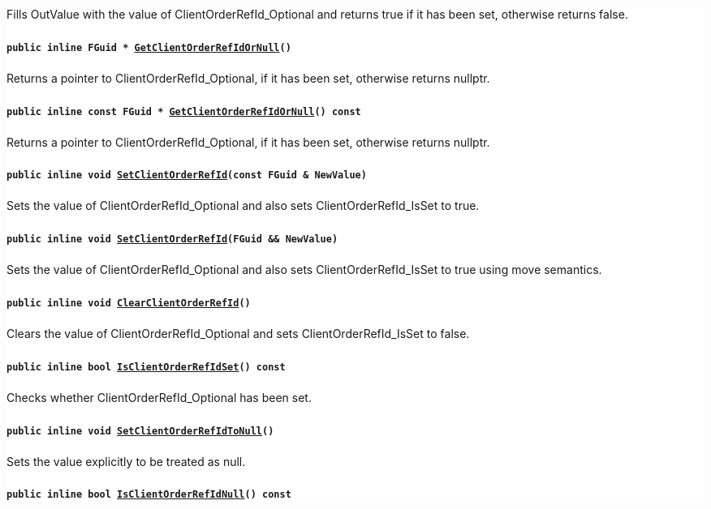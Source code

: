 Fills OutValue with the value of ClientOrderRefId_Optional and returns true if it has been set, otherwise returns false.

#### `public inline FGuid * `[`GetClientOrderRefIdOrNull`](#structFRHAPI__UpdateInventoryRequests_1affe57352599108147f8b95834612f01c)`()` <a id="structFRHAPI__UpdateInventoryRequests_1affe57352599108147f8b95834612f01c"></a>

Returns a pointer to ClientOrderRefId_Optional, if it has been set, otherwise returns nullptr.

#### `public inline const FGuid * `[`GetClientOrderRefIdOrNull`](#structFRHAPI__UpdateInventoryRequests_1aab2adfb903a2211d48d12ad46a506a91)`() const` <a id="structFRHAPI__UpdateInventoryRequests_1aab2adfb903a2211d48d12ad46a506a91"></a>

Returns a pointer to ClientOrderRefId_Optional, if it has been set, otherwise returns nullptr.

#### `public inline void `[`SetClientOrderRefId`](#structFRHAPI__UpdateInventoryRequests_1a0c9bc77ba61737db0fa0d94001212920)`(const FGuid & NewValue)` <a id="structFRHAPI__UpdateInventoryRequests_1a0c9bc77ba61737db0fa0d94001212920"></a>

Sets the value of ClientOrderRefId_Optional and also sets ClientOrderRefId_IsSet to true.

#### `public inline void `[`SetClientOrderRefId`](#structFRHAPI__UpdateInventoryRequests_1a428225f0d11f648bf6138fa6a17afbf4)`(FGuid && NewValue)` <a id="structFRHAPI__UpdateInventoryRequests_1a428225f0d11f648bf6138fa6a17afbf4"></a>

Sets the value of ClientOrderRefId_Optional and also sets ClientOrderRefId_IsSet to true using move semantics.

#### `public inline void `[`ClearClientOrderRefId`](#structFRHAPI__UpdateInventoryRequests_1a9d2c82a14e5d4c2df1501637be55e602)`()` <a id="structFRHAPI__UpdateInventoryRequests_1a9d2c82a14e5d4c2df1501637be55e602"></a>

Clears the value of ClientOrderRefId_Optional and sets ClientOrderRefId_IsSet to false.

#### `public inline bool `[`IsClientOrderRefIdSet`](#structFRHAPI__UpdateInventoryRequests_1a0fe0fe1b5abafd9b11cdb8885e30241e)`() const` <a id="structFRHAPI__UpdateInventoryRequests_1a0fe0fe1b5abafd9b11cdb8885e30241e"></a>

Checks whether ClientOrderRefId_Optional has been set.

#### `public inline void `[`SetClientOrderRefIdToNull`](#structFRHAPI__UpdateInventoryRequests_1ab6a2d0fa2af90893df420e8d1c116a2e)`()` <a id="structFRHAPI__UpdateInventoryRequests_1ab6a2d0fa2af90893df420e8d1c116a2e"></a>

Sets the value explicitly to be treated as null.

#### `public inline bool `[`IsClientOrderRefIdNull`](#structFRHAPI__UpdateInventoryRequests_1a944d7d89adf0efcf6a49b89408b34936)`() const` <a id="structFRHAPI__UpdateInventoryRequests_1a944d7d89adf0efcf6a49b89408b34936"></a>

